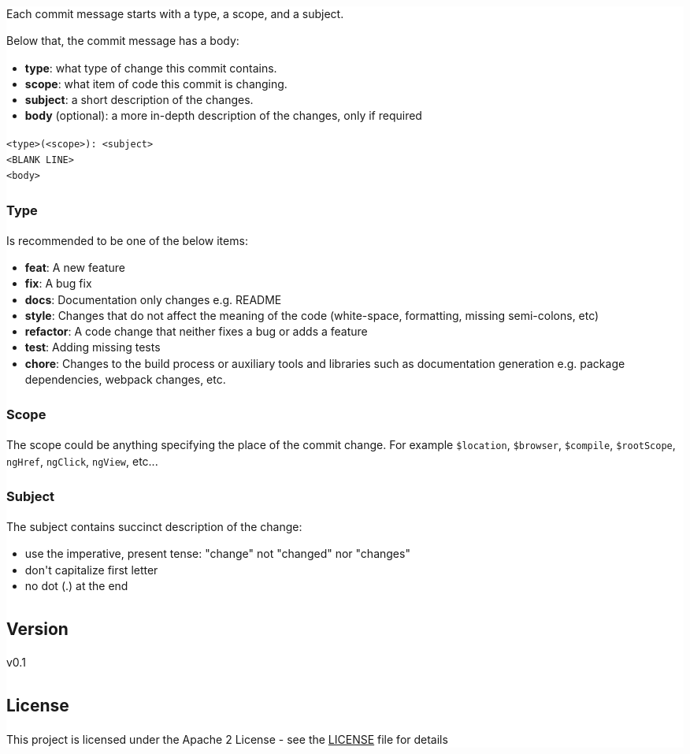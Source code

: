 Each commit message starts with a type, a scope, and a subject.

Below that, the commit message has a body:

- **type**: what type of change this commit contains.
- **scope**: what item of code this commit is changing.
- **subject**: a short description of the changes.
- **body** (optional): a more in-depth description of the changes, only if required

```
<type>(<scope>): <subject>
<BLANK LINE>
<body>
```

### Type

Is recommended to be one of the below items:

- **feat**: A new feature
- **fix**: A bug fix
- **docs**: Documentation only changes e.g. README
- **style**: Changes that do not affect the meaning of the code (white-space, formatting, missing semi-colons, etc)
- **refactor**: A code change that neither fixes a bug or adds a feature
- **test**: Adding missing tests
- **chore**: Changes to the build process or auxiliary tools and libraries such as documentation generation e.g. package dependencies, webpack changes, etc.

### Scope

The scope could be anything specifying the place of the commit change. For example `$location`, `$browser`, `$compile`, `$rootScope`, `ngHref`, `ngClick`, `ngView`, etc...

### Subject

The subject contains succinct description of the change:

- use the imperative, present tense: "change" not "changed" nor "changes"
- don't capitalize first letter
- no dot (.) at the end

## Version

v0.1

## License

This project is licensed under the Apache 2 License - see the [LICENSE](LICENSE) file for details
